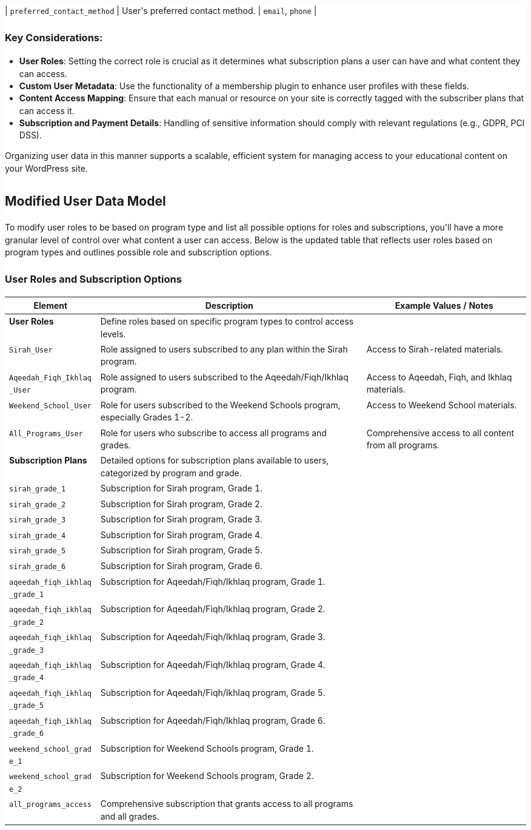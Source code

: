 | `preferred_contact_method`  | User's preferred contact method. | `email`, `phone` |

### Key Considerations:

- **User Roles**: Setting the correct role is crucial as it determines what subscription plans a user can have and what content they can access.
- **Custom User Metadata**: Use the functionality of a membership plugin to enhance user profiles with these fields.
- **Content Access Mapping**: Ensure that each manual or resource on your site is correctly tagged with the subscriber plans that can access it.
- **Subscription and Payment Details**: Handling of sensitive information should comply with relevant regulations (e.g., GDPR, PCI DSS).

Organizing user data in this manner supports a scalable, efficient system for managing access to your educational content on your WordPress site.


## Modified User Data Model

To modify user roles to be based on program type and list all possible options for roles and subscriptions, you'll have a more granular level of control over what content a user can access. Below is the updated table that reflects user roles based on program types and outlines possible role and subscription options.

### User Roles and Subscription Options

| **Element**                  | **Description**                                                                                  | **Example Values / Notes**                                |
|------------------------------|--------------------------------------------------------------------------------------------------|-----------------------------------------------------------|
| **User Roles**               | Define roles based on specific program types to control access levels.                          |                                                           |
| `Sirah_User`                 | Role assigned to users subscribed to any plan within the Sirah program.                         | Access to Sirah-related materials.                        |
| `Aqeedah_Fiqh_Ikhlaq_User`   | Role assigned to users subscribed to the Aqeedah/Fiqh/Ikhlaq program.                           | Access to Aqeedah, Fiqh, and Ikhlaq materials.            |
| `Weekend_School_User`        | Role for users subscribed to the Weekend Schools program, especially Grades 1-2.                | Access to Weekend School materials.                       |
| `All_Programs_User`          | Role for users who subscribe to access all programs and grades.                                 | Comprehensive access to all content from all programs.    |
| **Subscription Plans**       | Detailed options for subscription plans available to users, categorized by program and grade.   |                                                           |
| `sirah_grade_1`              | Subscription for Sirah program, Grade 1.                                                        |                                                           |
| `sirah_grade_2`              | Subscription for Sirah program, Grade 2.                                                        |                                                           |
| `sirah_grade_3`              | Subscription for Sirah program, Grade 3.                                                        |                                                           |
| `sirah_grade_4`              | Subscription for Sirah program, Grade 4.                                                        |                                                           |
| `sirah_grade_5`              | Subscription for Sirah program, Grade 5.                                                        |                                                           |
| `sirah_grade_6`              | Subscription for Sirah program, Grade 6.                                                        |                                                           |
| `aqeedah_fiqh_ikhlaq_grade_1`| Subscription for Aqeedah/Fiqh/Ikhlaq program, Grade 1.                                           |                                                           |
| `aqeedah_fiqh_ikhlaq_grade_2`| Subscription for Aqeedah/Fiqh/Ikhlaq program, Grade 2.                                           |                                                           |
| `aqeedah_fiqh_ikhlaq_grade_3`| Subscription for Aqeedah/Fiqh/Ikhlaq program, Grade 3.                                           |                                                           |
| `aqeedah_fiqh_ikhlaq_grade_4`| Subscription for Aqeedah/Fiqh/Ikhlaq program, Grade 4.                                           |                                                           |
| `aqeedah_fiqh_ikhlaq_grade_5`| Subscription for Aqeedah/Fiqh/Ikhlaq program, Grade 5.                                           |                                                           |
| `aqeedah_fiqh_ikhlaq_grade_6`| Subscription for Aqeedah/Fiqh/Ikhlaq program, Grade 6.                                           |                                                           |
| `weekend_school_grade_1`     | Subscription for Weekend Schools program, Grade 1.                                              |                                                           |
| `weekend_school_grade_2`     | Subscription for Weekend Schools program, Grade 2.                                              |                                                           |
| `all_programs_access`        | Comprehensive subscription that grants access to all programs and all grades.                   |                                                           |
